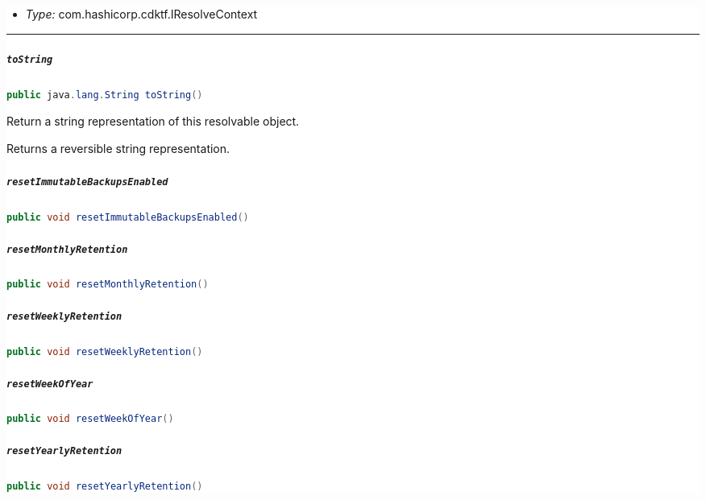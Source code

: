 - *Type:* com.hashicorp.cdktf.IResolveContext

---

##### `toString` <a name="toString" id="@cdktf/provider-azurerm.mssqlManagedDatabase.MssqlManagedDatabaseLongTermRetentionPolicyOutputReference.toString"></a>

```java
public java.lang.String toString()
```

Return a string representation of this resolvable object.

Returns a reversible string representation.

##### `resetImmutableBackupsEnabled` <a name="resetImmutableBackupsEnabled" id="@cdktf/provider-azurerm.mssqlManagedDatabase.MssqlManagedDatabaseLongTermRetentionPolicyOutputReference.resetImmutableBackupsEnabled"></a>

```java
public void resetImmutableBackupsEnabled()
```

##### `resetMonthlyRetention` <a name="resetMonthlyRetention" id="@cdktf/provider-azurerm.mssqlManagedDatabase.MssqlManagedDatabaseLongTermRetentionPolicyOutputReference.resetMonthlyRetention"></a>

```java
public void resetMonthlyRetention()
```

##### `resetWeeklyRetention` <a name="resetWeeklyRetention" id="@cdktf/provider-azurerm.mssqlManagedDatabase.MssqlManagedDatabaseLongTermRetentionPolicyOutputReference.resetWeeklyRetention"></a>

```java
public void resetWeeklyRetention()
```

##### `resetWeekOfYear` <a name="resetWeekOfYear" id="@cdktf/provider-azurerm.mssqlManagedDatabase.MssqlManagedDatabaseLongTermRetentionPolicyOutputReference.resetWeekOfYear"></a>

```java
public void resetWeekOfYear()
```

##### `resetYearlyRetention` <a name="resetYearlyRetention" id="@cdktf/provider-azurerm.mssqlManagedDatabase.MssqlManagedDatabaseLongTermRetentionPolicyOutputReference.resetYearlyRetention"></a>

```java
public void resetYearlyRetention()
```
